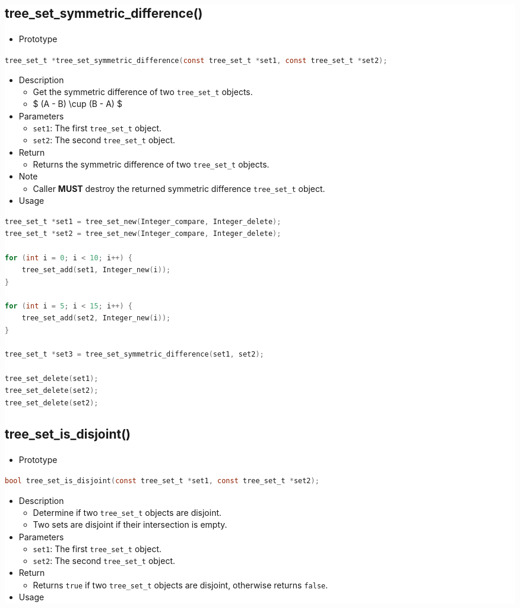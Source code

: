 

## tree_set_symmetric_difference()

- Prototype

```c
tree_set_t *tree_set_symmetric_difference(const tree_set_t *set1, const tree_set_t *set2);
```

- Description
    - Get the symmetric difference of two `tree_set_t` objects.
    - $ (A - B) \cup (B - A) $
- Parameters
    - `set1`: The first `tree_set_t` object.
    - `set2`: The second `tree_set_t` object.
- Return
    - Returns the symmetric difference  of two `tree_set_t` objects.
- Note
    - Caller **MUST** destroy the returned symmetric difference `tree_set_t` object.
- Usage

```c
tree_set_t *set1 = tree_set_new(Integer_compare, Integer_delete);
tree_set_t *set2 = tree_set_new(Integer_compare, Integer_delete);

for (int i = 0; i < 10; i++) {
    tree_set_add(set1, Integer_new(i));
}

for (int i = 5; i < 15; i++) {
    tree_set_add(set2, Integer_new(i));
}

tree_set_t *set3 = tree_set_symmetric_difference(set1, set2);

tree_set_delete(set1);
tree_set_delete(set2);
tree_set_delete(set2);
```



## tree_set_is_disjoint()

- Prototype

```c
bool tree_set_is_disjoint(const tree_set_t *set1, const tree_set_t *set2);
```

- Description
    - Determine if two `tree_set_t` objects are disjoint.
    - Two sets are disjoint if their intersection is empty.
- Parameters
    - `set1`: The first `tree_set_t` object.
    - `set2`: The second `tree_set_t` object.
- Return
    - Returns `true` if two `tree_set_t` objects are disjoint, otherwise returns `false`.
- Usage
